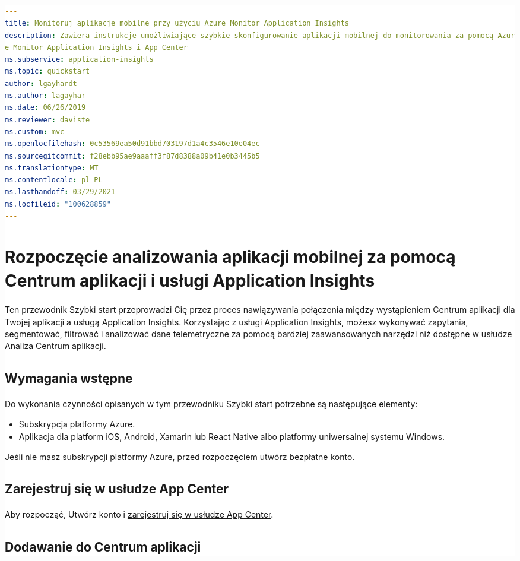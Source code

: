 ```yaml
---
title: Monitoruj aplikacje mobilne przy użyciu Azure Monitor Application Insights
description: Zawiera instrukcje umożliwiające szybkie skonfigurowanie aplikacji mobilnej do monitorowania za pomocą Azure Monitor Application Insights i App Center
ms.subservice: application-insights
ms.topic: quickstart
author: lgayhardt
ms.author: lagayhar
ms.date: 06/26/2019
ms.reviewer: daviste
ms.custom: mvc
ms.openlocfilehash: 0c53569ea50d91bbd703197d1a4c3546e10e04ec
ms.sourcegitcommit: f28ebb95ae9aaaff3f87d8388a09b41e0b3445b5
ms.translationtype: MT
ms.contentlocale: pl-PL
ms.lasthandoff: 03/29/2021
ms.locfileid: "100628859"
---
```

# <a name="start-analyzing-your-mobile-app-with-app-center-and-application-insights"></a>Rozpoczęcie analizowania aplikacji mobilnej za pomocą Centrum aplikacji i usługi Application Insights

Ten przewodnik Szybki start przeprowadzi Cię przez proces nawiązywania połączenia między wystąpieniem Centrum aplikacji dla Twojej aplikacji a usługą Application Insights. Korzystając z usługi Application Insights, możesz wykonywać zapytania, segmentować, filtrować i analizować dane telemetryczne za pomocą bardziej zaawansowanych narzędzi niż dostępne w usłudze [Analiza](/mobile-center/analytics/) Centrum aplikacji.

## <a name="prerequisites"></a>Wymagania wstępne

Do wykonania czynności opisanych w tym przewodniku Szybki start potrzebne są następujące elementy:

- Subskrypcja platformy Azure.
- Aplikacja dla platform iOS, Android, Xamarin lub React Native albo platformy uniwersalnej systemu Windows.
 
Jeśli nie masz subskrypcji platformy Azure, przed rozpoczęciem utwórz [bezpłatne](https://azure.microsoft.com/free/) konto.

## <a name="sign-up-with-app-center"></a>Zarejestruj się w usłudze App Center
Aby rozpocząć, Utwórz konto i [zarejestruj się w usłudze App Center](https://appcenter.ms/signup?utm_source=ApplicationInsights&utm_medium=Azure&utm_campaign=docs).

## <a name="onboard-to-app-center"></a>Dodawanie do Centrum aplikacji
